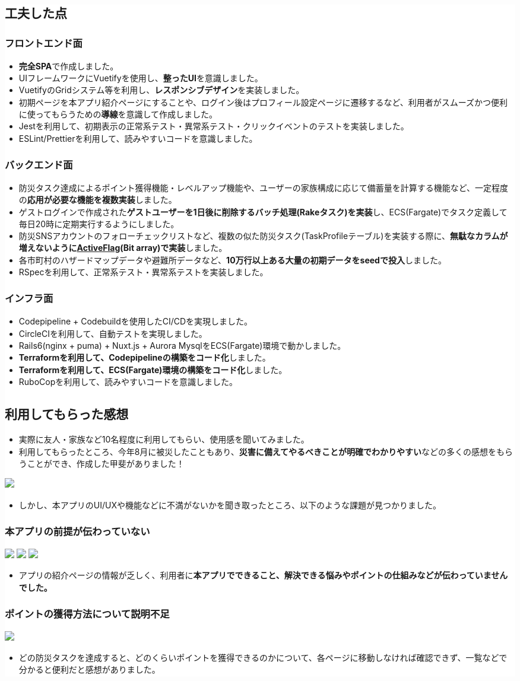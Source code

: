 ## 工夫した点
### フロントエンド面
 - **完全SPA**で作成しました。
 - UIフレームワークにVuetifyを使用し、**整ったUI**を意識しました。
 - VuetifyのGridシステム等を利用し、**レスポンシブデザイン**を実装しました。
 - 初期ページを本アプリ紹介ページにすることや、ログイン後はプロフィール設定ページに遷移するなど、利用者がスムーズかつ便利に使ってもらうための**導線**を意識して作成しました。
 - Jestを利用して、初期表示の正常系テスト・異常系テスト・クリックイベントのテストを実装しました。
 - ESLint/Prettierを利用して、読みやすいコードを意識しました。

### バックエンド面
 - 防災タスク達成によるポイント獲得機能・レベルアップ機能や、ユーザーの家族構成に応じて備蓄量を計算する機能など、一定程度の**応用が必要な機能を複数実装**しました。
 - ゲストログインで作成された**ゲストユーザーを1日後に削除するバッチ処理(Rakeタスク)を実装**し、ECS(Fargate)でタスク定義して毎日20時に定期実行するようにしました。
 - 防災SNSアカウントのフォローチェックリストなど、複数の似た防災タスク(TaskProfileテーブル)を実装する際に、**無駄なカラムが増えないように[ActiveFlag](https://github.com/kenn/active_flag)(Bit array)で実装**しました。
 - 各市町村のハザードマップデータや避難所データなど、**10万行以上ある大量の初期データをseedで投入**しました。
 - RSpecを利用して、正常系テスト・異常系テストを実装しました。

### インフラ面
 - Codepipeline + Codebuildを使用したCI/CDを実現しました。
 - CircleCIを利用して、自動テストを実現しました。
 - Rails6(nginx + puma) + Nuxt.js + Aurora MysqlをECS(Fargate)環境で動かしました。
 - **Terraformを利用して、Codepipelineの構築をコード化**しました。
 - **Terraformを利用して、ECS(Fargate)環境の構築をコード化**しました。
 - RuboCopを利用して、読みやすいコードを意識しました。

## 利用してもらった感想

- 実際に友人・家族など10名程度に利用してもらい、使用感を聞いてみました。
- 利用してもらったところ、今年8月に被災したこともあり、**災害に備えてやるべきことが明確でわかりやすい**などの多くの感想をもらうことができ、作成した甲斐がありました！

<img width="400" src="https://user-images.githubusercontent.com/100994776/197555947-1bfbdfce-b366-4de4-8083-0cddf7862f96.png">

- しかし、本アプリのUI/UXや機能などに不満がないかを聞き取ったところ、以下のような課題が見つかりました。

### 本アプリの前提が伝わっていない
<img width="400" src="https://user-images.githubusercontent.com/100994776/197554930-76a9dd6f-540f-49ae-923f-95cf421c75be.png">

<img width="400" src="https://user-images.githubusercontent.com/100994776/197555130-7510181e-fe1a-49d9-b661-c3b5c8548e5f.png">

<img width="400" src="https://user-images.githubusercontent.com/100994776/197555477-70e412d8-65a3-471e-8a51-6e9264e9e9ba.png">

- アプリの紹介ページの情報が乏しく、利用者に**本アプリでできること、解決できる悩みやポイントの仕組みなどが伝わっていませんでした。**

### ポイントの獲得方法について説明不足

<img width="400" src="https://qiita-image-store.s3.ap-northeast-1.amazonaws.com/0/2263192/533a78f9-f04b-5e79-5471-071b41ff73ec.png">

- どの防災タスクを達成すると、どのくらいポイントを獲得できるのかについて、各ページに移動しなければ確認できず、一覧などで分かると便利だと感想がありました。
